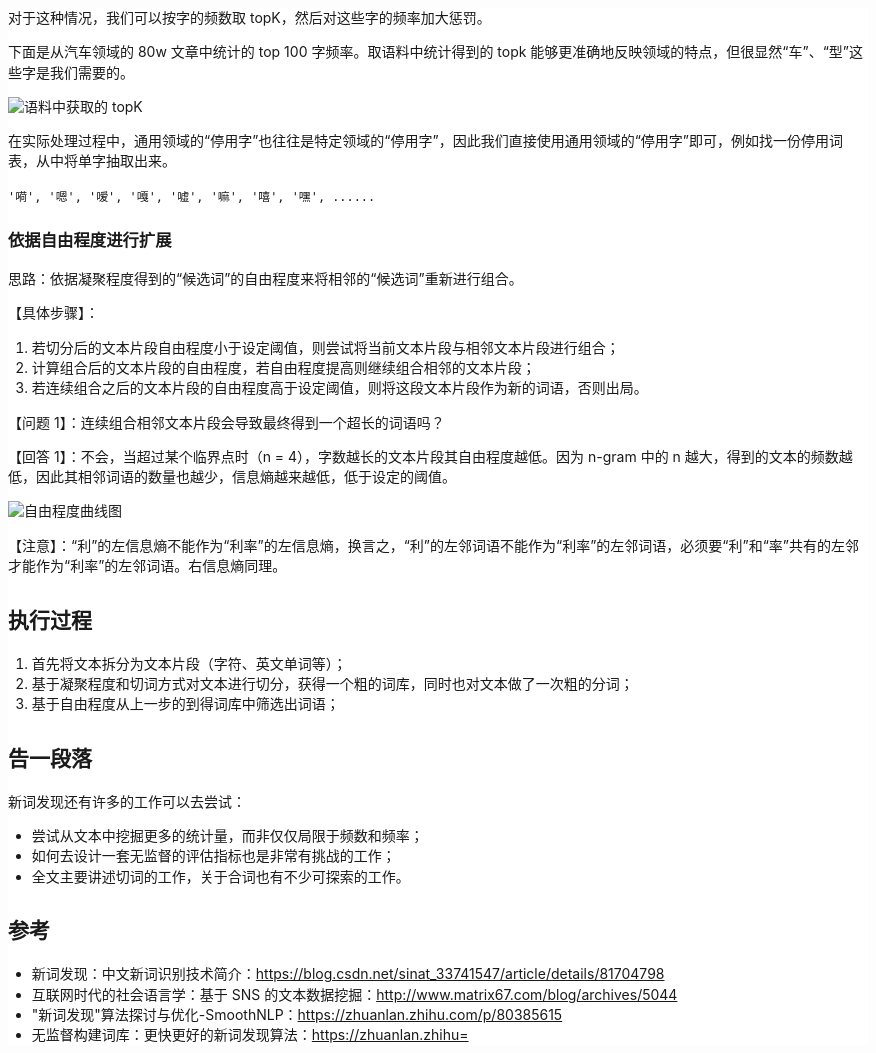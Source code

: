 对于这种情况，我们可以按字的频数取 topK，然后对这些字的频率加大惩罚。

下面是从汽车领域的 80w 文章中统计的 top 100 字频率。取语料中统计得到的 topk 能够更准确地反映领域的特点，但很显然“车”、“型”这些字是我们需要的。

![语料中获取的 topK](https://imgconvert.csdnimg.cn/aHR0cHM6Ly9yYXcuZ2l0aHVidXNlcmNvbnRlbnQuY29tL2NsdnNpdC9tYXJrZG93bi1pbWFnZS9tYXN0ZXIvbmxwL3dvcmRfZmluZC8yMDIwMDEwNzE5NTA1My5qcGc?x-oss-process=image/format,png)

在实际处理过程中，通用领域的“停用字”也往往是特定领域的“停用字”，因此我们直接使用通用领域的“停用字”即可，例如找一份停用词表，从中将单字抽取出来。
```
'嗬', '嗯', '嗳', '嘎', '嘘', '嘛', '嘻', '嘿', ......
```

### 依据自由程度进行扩展
思路：依据凝聚程度得到的“候选词”的自由程度来将相邻的“候选词”重新进行组合。

【具体步骤】：
1. 若切分后的文本片段自由程度小于设定阈值，则尝试将当前文本片段与相邻文本片段进行组合；
2. 计算组合后的文本片段的自由程度，若自由程度提高则继续组合相邻的文本片段；
3. 若连续组合之后的文本片段的自由程度高于设定阈值，则将这段文本片段作为新的词语，否则出局。

【问题 1】：连续组合相邻文本片段会导致最终得到一个超长的词语吗？

【回答 1】：不会，当超过某个临界点时（n = 4），字数越长的文本片段其自由程度越低。因为 n-gram 中的 n 越大，得到的文本的频数越低，因此其相邻词语的数量也越少，信息熵越来越低，低于设定的阈值。

![自由程度曲线图](https://imgconvert.csdnimg.cn/aHR0cHM6Ly9yYXcuZ2l0aHVidXNlcmNvbnRlbnQuY29tL2NsdnNpdC9tYXJrZG93bi1pbWFnZS9tYXN0ZXIvbmxwL3dvcmRfZmluZC8yMDIwMDEwNzIzMDIyMS5wbmc?x-oss-process=image/format,png)

【注意】：“利”的左信息熵不能作为“利率”的左信息熵，换言之，“利”的左邻词语不能作为“利率”的左邻词语，必须要“利”和“率”共有的左邻才能作为“利率”的左邻词语。右信息熵同理。

## 执行过程
1. 首先将文本拆分为文本片段（字符、英文单词等）；
2. 基于凝聚程度和切词方式对文本进行切分，获得一个粗的词库，同时也对文本做了一次粗的分词；
3. 基于自由程度从上一步的到得词库中筛选出词语；

## 告一段落
新词发现还有许多的工作可以去尝试：
- 尝试从文本中挖掘更多的统计量，而非仅仅局限于频数和频率；
- 如何去设计一套无监督的评估指标也是非常有挑战的工作；
- 全文主要讲述切词的工作，关于合词也有不少可探索的工作。

## 参考
- 新词发现：中文新词识别技术简介：https://blog.csdn.net/sinat_33741547/article/details/81704798
- 互联网时代的社会语言学：基于 SNS 的文本数据挖掘：http://www.matrix67.com/blog/archives/5044
- "新词发现"算法探讨与优化-SmoothNLP：https://zhuanlan.zhihu.com/p/80385615
- 无监督构建词库：更快更好的新词发现算法：https://zhuanlan.zhihu=